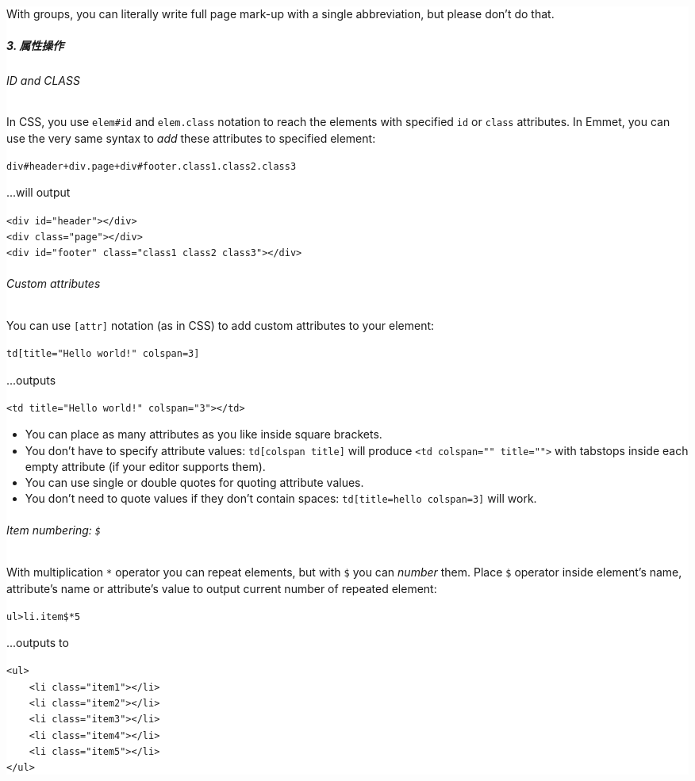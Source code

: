 With groups, you can literally write full page mark-up with a single abbreviation, but please don’t do that.

##### 3. 属性操作

###### ID and CLASS

In CSS, you use `elem#id` and `elem.class` notation to reach the elements with specified `id` or `class` attributes. In Emmet, you can use the very same syntax to *add* these attributes to specified element:

```
div#header+div.page+div#footer.class1.class2.class3
```

...will output

```
<div id="header"></div>
<div class="page"></div>
<div id="footer" class="class1 class2 class3"></div>
```

###### Custom attributes

You can use `[attr]` notation (as in CSS) to add custom attributes to your element:

```
td[title="Hello world!" colspan=3]
```

...outputs

```
<td title="Hello world!" colspan="3"></td>
```

- You can place as many attributes as you like inside square brackets.
- You don’t have to specify attribute values: `td[colspan title]` will produce `<td colspan="" title="">` with tabstops inside each empty attribute (if your editor supports them).
- You can use single or double quotes for quoting attribute values.
- You don’t need to quote values if they don’t contain spaces: `td[title=hello colspan=3]` will work.

###### Item numbering: `$`

With multiplication `*` operator you can repeat elements, but with `$` you can *number* them. Place `$` operator inside element’s name, attribute’s name or attribute’s value to output current number of repeated element:

```
ul>li.item$*5
```

...outputs to

```
<ul>
    <li class="item1"></li>
    <li class="item2"></li>
    <li class="item3"></li>
    <li class="item4"></li>
    <li class="item5"></li>
</ul>
```
